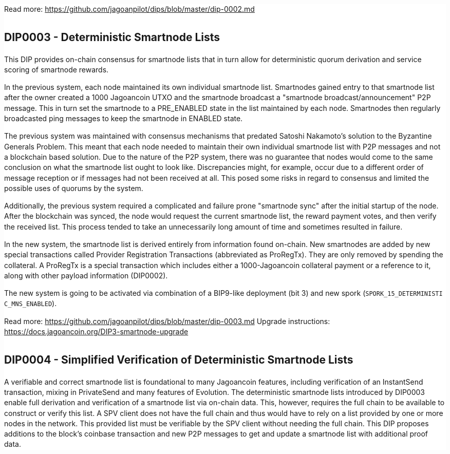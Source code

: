 Read more: https://github.com/jagoanpilot/dips/blob/master/dip-0002.md

DIP0003 - Deterministic Smartnode Lists
----------------------------------------
This DIP provides on-chain consensus for smartnode lists that in turn allow for deterministic quorum
derivation and service scoring of smartnode rewards.

In the previous system, each node maintained its own individual smartnode list. Smartnodes gained
entry to that smartnode list after the owner created a 1000 Jagoancoin UTXO and the smartnode broadcast
a "smartnode broadcast/announcement" P2P message. This in turn set the smartnode to a PRE_ENABLED
state in the list maintained by each node. Smartnodes then regularly broadcasted ping messages to
keep the smartnode in ENABLED state.

The previous system was maintained with consensus mechanisms that predated Satoshi Nakamoto’s solution
to the Byzantine Generals Problem. This meant that each node needed to maintain their own individual
smartnode list with P2P messages and not a blockchain based solution. Due to the nature of the P2P
system, there was no guarantee that nodes would come to the same conclusion on what the smartnode
list ought to look like. Discrepancies might, for example, occur due to a different order of message
reception or if messages had not been received at all. This posed some risks in regard to consensus
and limited the possible uses of quorums by the system.

Additionally, the previous system required a complicated and failure prone "smartnode sync" after
the initial startup of the node. After the blockchain was synced, the node would request the current
smartnode list, the reward payment votes, and then verify the received list. This process tended to
take an unnecessarily long amount of time and sometimes resulted in failure.

In the new system, the smartnode list is derived entirely from information found on-chain. New
smartnodes are added by new special transactions called Provider Registration Transactions
(abbreviated as ProRegTx). They are only removed by spending the collateral. A ProRegTx is a special
transaction which includes either a 1000-Jagoancoin collateral payment or a reference to it, along with
other payload information (DIP0002).

The new system is going to be activated via combination of a BIP9-like deployment (bit 3) and new spork
(`SPORK_15_DETERMINISTIC_MNS_ENABLED`).

Read more: https://github.com/jagoanpilot/dips/blob/master/dip-0003.md
Upgrade instructions: https://docs.jagoancoin.org/DIP3-smartnode-upgrade

DIP0004 - Simplified Verification of Deterministic Smartnode Lists
-------------------------------------------------------------------
A verifiable and correct smartnode list is foundational to many Jagoancoin features, including verification
of an InstantSend transaction, mixing in PrivateSend and many features of Evolution. The deterministic
smartnode lists introduced by DIP0003 enable full derivation and verification of a smartnode list via
on-chain data. This, however, requires the full chain to be available to construct or verify this list.
A SPV client does not have the full chain and thus would have to rely on a list provided by one or more
nodes in the network. This provided list must be verifiable by the SPV client without needing the full
chain. This DIP proposes additions to the block’s coinbase transaction and new P2P messages to get and
update a smartnode list with additional proof data.
